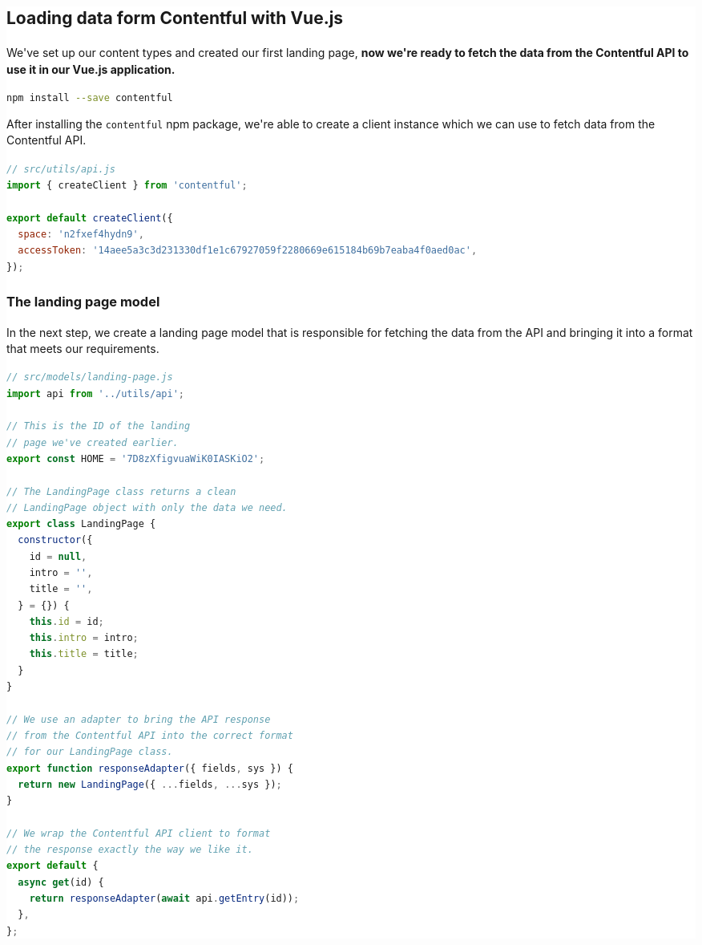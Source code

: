 ## Loading data form Contentful with Vue.js

We've set up our content types and created our first landing page, **now we're ready to fetch the data from the Contentful API to use it in our Vue.js application.**

```bash
npm install --save contentful
```

After installing the `contentful` npm package, we're able to create a client instance which we can use to fetch data from the Contentful API.

```js
// src/utils/api.js
import { createClient } from 'contentful';

export default createClient({
  space: 'n2fxef4hydn9',
  accessToken: '14aee5a3c3d231330df1e1c67927059f2280669e615184b69b7eaba4f0aed0ac',
});
```

### The landing page model

In the next step, we create a landing page model that is responsible for fetching the data from the API and bringing it into a format that meets our requirements.

```js
// src/models/landing-page.js
import api from '../utils/api';

// This is the ID of the landing
// page we've created earlier.
export const HOME = '7D8zXfigvuaWiK0IASKiO2';

// The LandingPage class returns a clean
// LandingPage object with only the data we need.
export class LandingPage {
  constructor({
    id = null,
    intro = '',
    title = '',
  } = {}) {
    this.id = id;
    this.intro = intro;
    this.title = title;
  }
}

// We use an adapter to bring the API response
// from the Contentful API into the correct format
// for our LandingPage class.
export function responseAdapter({ fields, sys }) {
  return new LandingPage({ ...fields, ...sys });
}

// We wrap the Contentful API client to format
// the response exactly the way we like it.
export default {
  async get(id) {
    return responseAdapter(await api.getEntry(id));
  },
};
```
